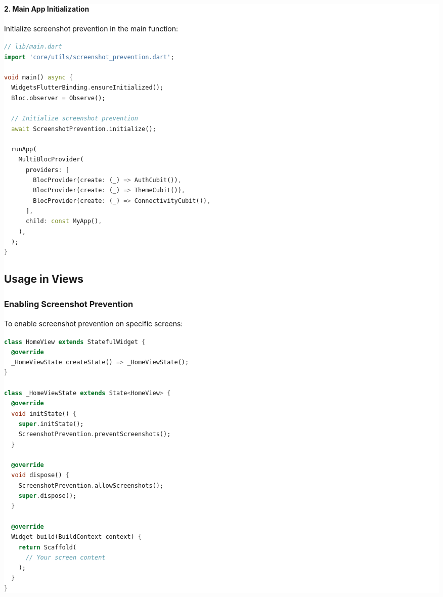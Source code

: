 #### 2. Main App Initialization

Initialize screenshot prevention in the main function:

```dart
// lib/main.dart
import 'core/utils/screenshot_prevention.dart';

void main() async {
  WidgetsFlutterBinding.ensureInitialized();
  Bloc.observer = Observe();

  // Initialize screenshot prevention
  await ScreenshotPrevention.initialize();

  runApp(
    MultiBlocProvider(
      providers: [
        BlocProvider(create: (_) => AuthCubit()),
        BlocProvider(create: (_) => ThemeCubit()),
        BlocProvider(create: (_) => ConnectivityCubit()),
      ],
      child: const MyApp(),
    ),
  );
}
```

## Usage in Views

### Enabling Screenshot Prevention

To enable screenshot prevention on specific screens:

```dart
class HomeView extends StatefulWidget {
  @override
  _HomeViewState createState() => _HomeViewState();
}

class _HomeViewState extends State<HomeView> {
  @override
  void initState() {
    super.initState();
    ScreenshotPrevention.preventScreenshots();
  }

  @override
  void dispose() {
    ScreenshotPrevention.allowScreenshots();
    super.dispose();
  }

  @override
  Widget build(BuildContext context) {
    return Scaffold(
      // Your screen content
    );
  }
}
```
